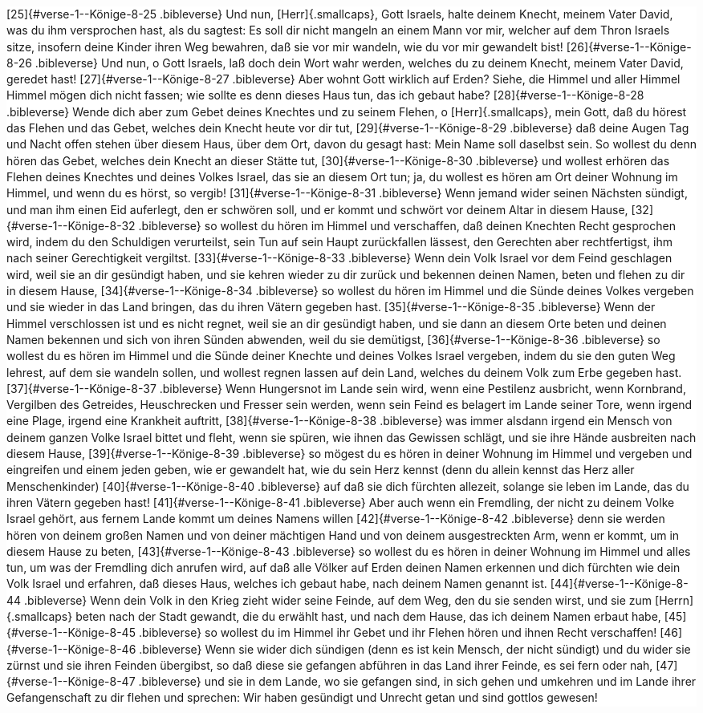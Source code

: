 [25]{#verse-1--Könige-8-25 .bibleverse} Und nun, [Herr]{.smallcaps}, Gott Israels, halte deinem Knecht, meinem Vater David, was du ihm versprochen hast, als du sagtest: Es soll dir nicht mangeln an einem Mann vor mir, welcher auf dem Thron Israels sitze, insofern deine Kinder ihren Weg bewahren, daß sie vor mir wandeln, wie du vor mir gewandelt bist! 
[26]{#verse-1--Könige-8-26 .bibleverse} Und nun, o Gott Israels, laß doch dein Wort wahr werden, welches du zu deinem Knecht, meinem Vater David, geredet hast! 
[27]{#verse-1--Könige-8-27 .bibleverse} Aber wohnt Gott wirklich auf Erden? Siehe, die Himmel und aller Himmel Himmel mögen dich nicht fassen; wie sollte es denn dieses Haus tun, das ich gebaut habe? 
[28]{#verse-1--Könige-8-28 .bibleverse} Wende dich aber zum Gebet deines Knechtes und zu seinem Flehen, o [Herr]{.smallcaps}, mein Gott, daß du hörest das Flehen und das Gebet, welches dein Knecht heute vor dir tut, 
[29]{#verse-1--Könige-8-29 .bibleverse} daß deine Augen Tag und Nacht offen stehen über diesem Haus, über dem Ort, davon du gesagt hast: Mein Name soll daselbst sein. So wollest du denn hören das Gebet, welches dein Knecht an dieser Stätte tut, 
[30]{#verse-1--Könige-8-30 .bibleverse} und wollest erhören das Flehen deines Knechtes und deines Volkes Israel, das sie an diesem Ort tun; ja, du wollest es hören am Ort deiner Wohnung im Himmel, und wenn du es hörst, so vergib! 
[31]{#verse-1--Könige-8-31 .bibleverse} Wenn jemand wider seinen Nächsten sündigt, und man ihm einen Eid auferlegt, den er schwören soll, und er kommt und schwört vor deinem Altar in diesem Hause, 
[32]{#verse-1--Könige-8-32 .bibleverse} so wollest du hören im Himmel und verschaffen, daß deinen Knechten Recht gesprochen wird, indem du den Schuldigen verurteilst, sein Tun auf sein Haupt zurückfallen lässest, den Gerechten aber rechtfertigst, ihm nach seiner Gerechtigkeit vergiltst. 
[33]{#verse-1--Könige-8-33 .bibleverse} Wenn dein Volk Israel vor dem Feind geschlagen wird, weil sie an dir gesündigt haben, und sie kehren wieder zu dir zurück und bekennen deinen Namen, beten und flehen zu dir in diesem Hause, 
[34]{#verse-1--Könige-8-34 .bibleverse} so wollest du hören im Himmel und die Sünde deines Volkes vergeben und sie wieder in das Land bringen, das du ihren Vätern gegeben hast. 
[35]{#verse-1--Könige-8-35 .bibleverse} Wenn der Himmel verschlossen ist und es nicht regnet, weil sie an dir gesündigt haben, und sie dann an diesem Orte beten und deinen Namen bekennen und sich von ihren Sünden abwenden, weil du sie demütigst, 
[36]{#verse-1--Könige-8-36 .bibleverse} so wollest du es hören im Himmel und die Sünde deiner Knechte und deines Volkes Israel vergeben, indem du sie den guten Weg lehrest, auf dem sie wandeln sollen, und wollest regnen lassen auf dein Land, welches du deinem Volk zum Erbe gegeben hast. 
[37]{#verse-1--Könige-8-37 .bibleverse} Wenn Hungersnot im Lande sein wird, wenn eine Pestilenz ausbricht, wenn Kornbrand, Vergilben des Getreides, Heuschrecken und Fresser sein werden, wenn sein Feind es belagert im Lande seiner Tore, wenn irgend eine Plage, irgend eine Krankheit auftritt, 
[38]{#verse-1--Könige-8-38 .bibleverse} was immer alsdann irgend ein Mensch von deinem ganzen Volke Israel bittet und fleht, wenn sie spüren, wie ihnen das Gewissen schlägt, und sie ihre Hände ausbreiten nach diesem Hause, 
[39]{#verse-1--Könige-8-39 .bibleverse} so mögest du es hören in deiner Wohnung im Himmel und vergeben und eingreifen und einem jeden geben, wie er gewandelt hat, wie du sein Herz kennst (denn du allein kennst das Herz aller Menschenkinder) 
[40]{#verse-1--Könige-8-40 .bibleverse} auf daß sie dich fürchten allezeit, solange sie leben im Lande, das du ihren Vätern gegeben hast! 
[41]{#verse-1--Könige-8-41 .bibleverse} Aber auch wenn ein Fremdling, der nicht zu deinem Volke Israel gehört, aus fernem Lande kommt um deines Namens willen 
[42]{#verse-1--Könige-8-42 .bibleverse} denn sie werden hören von deinem großen Namen und von deiner mächtigen Hand und von deinem ausgestreckten Arm, wenn er kommt, um in diesem Hause zu beten, 
[43]{#verse-1--Könige-8-43 .bibleverse} so wollest du es hören in deiner Wohnung im Himmel und alles tun, um was der Fremdling dich anrufen wird, auf daß alle Völker auf Erden deinen Namen erkennen und dich fürchten wie dein Volk Israel und erfahren, daß dieses Haus, welches ich gebaut habe, nach deinem Namen genannt ist. 
[44]{#verse-1--Könige-8-44 .bibleverse} Wenn dein Volk in den Krieg zieht wider seine Feinde, auf dem Weg, den du sie senden wirst, und sie zum [Herrn]{.smallcaps} beten nach der Stadt gewandt, die du erwählt hast, und nach dem Hause, das ich deinem Namen erbaut habe, 
[45]{#verse-1--Könige-8-45 .bibleverse} so wollest du im Himmel ihr Gebet und ihr Flehen hören und ihnen Recht verschaffen! 
[46]{#verse-1--Könige-8-46 .bibleverse} Wenn sie wider dich sündigen (denn es ist kein Mensch, der nicht sündigt) und du wider sie zürnst und sie ihren Feinden übergibst, so daß diese sie gefangen abführen in das Land ihrer Feinde, es sei fern oder nah, 
[47]{#verse-1--Könige-8-47 .bibleverse} und sie in dem Lande, wo sie gefangen sind, in sich gehen und umkehren und im Lande ihrer Gefangenschaft zu dir flehen und sprechen: Wir haben gesündigt und Unrecht getan und sind gottlos gewesen! 